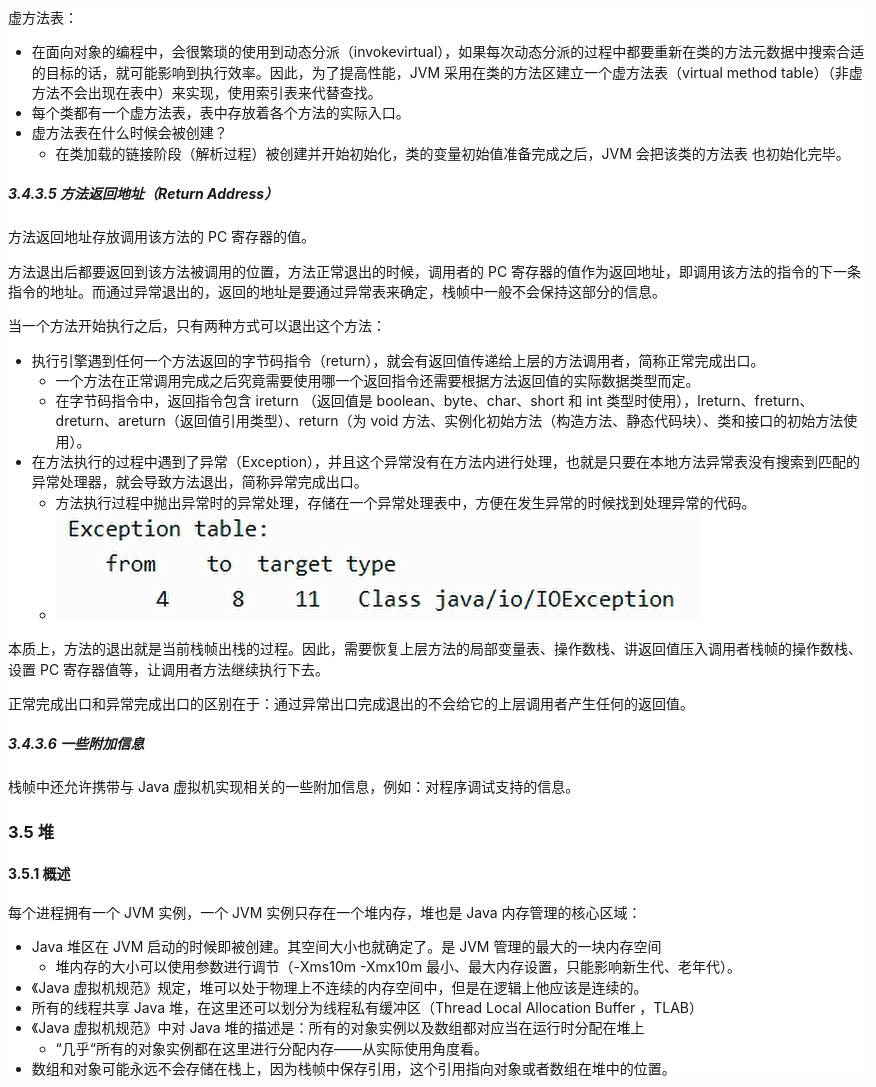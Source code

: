 虚方法表：

- 在面向对象的编程中，会很繁琐的使用到动态分派（invokevirtual），如果每次动态分派的过程中都要重新在类的方法元数据中搜索合适的目标的话，就可能影响到执行效率。因此，为了提高性能，JVM 采用在类的方法区建立一个虚方法表（virtual method table）（非虚方法不会出现在表中）来实现，使用索引表来代替查找。
- 每个类都有一个虚方法表，表中存放着各个方法的实际入口。
- 虚方法表在什么时候会被创建？
  - 在类加载的链接阶段（解析过程）被创建并开始初始化，类的变量初始值准备完成之后，JVM 会把该类的方法表 也初始化完毕。

##### 3.4.3.5 方法返回地址（Return Address）

方法返回地址存放调用该方法的 PC 寄存器的值。

方法退出后都要返回到该方法被调用的位置，方法正常退出的时候，调用者的 PC 寄存器的值作为返回地址，即调用该方法的指令的下一条指令的地址。而通过异常退出的，返回的地址是要通过异常表来确定，栈帧中一般不会保持这部分的信息。

当一个方法开始执行之后，只有两种方式可以退出这个方法：

- 执行引擎遇到任何一个方法返回的字节码指令（return），就会有返回值传递给上层的方法调用者，简称正常完成出口。
  - 一个方法在正常调用完成之后究竟需要使用哪一个返回指令还需要根据方法返回值的实际数据类型而定。
  - 在字节码指令中，返回指令包含 ireturn （返回值是 boolean、byte、char、short 和 int 类型时使用），lreturn、freturn、dreturn、areturn（返回值引用类型）、return（为 void 方法、实例化初始方法（构造方法、静态代码块）、类和接口的初始方法使用）。
- 在方法执行的过程中遇到了异常（Exception），并且这个异常没有在方法内进行处理，也就是只要在本地方法异常表没有搜索到匹配的异常处理器，就会导致方法退出，简称异常完成出口。
  - 方法执行过程中抛出异常时的异常处理，存储在一个异常处理表中，方便在发生异常的时候找到处理异常的代码。
  - ![](jvm/2022-12-01-13-37-08.png)

本质上，方法的退出就是当前栈帧出栈的过程。因此，需要恢复上层方法的局部变量表、操作数栈、讲返回值压入调用者栈帧的操作数栈、设置 PC 寄存器值等，让调用者方法继续执行下去。

正常完成出口和异常完成出口的区别在于：通过异常出口完成退出的不会给它的上层调用者产生任何的返回值。

##### 3.4.3.6 一些附加信息

栈帧中还允许携带与 Java 虚拟机实现相关的一些附加信息，例如：对程序调试支持的信息。

### 3.5 堆

#### 3.5.1 概述

每个进程拥有一个 JVM 实例，一个 JVM 实例只存在一个堆内存，堆也是 Java 内存管理的核心区域：

- Java 堆区在 JVM 启动的时候即被创建。其空间大小也就确定了。是 JVM 管理的最大的一块内存空间
  - 堆内存的大小可以使用参数进行调节（-Xms10m -Xmx10m 最小、最大内存设置，只能影响新生代、老年代）。
- 《Java 虚拟机规范》规定，堆可以处于物理上不连续的内存空间中，但是在逻辑上他应该是连续的。
- 所有的线程共享 Java 堆，在这里还可以划分为线程私有缓冲区（Thread Local Allocation Buffer ，TLAB）
- 《Java 虚拟机规范》中对 Java 堆的描述是：所有的对象实例以及数组都对应当在运行时分配在堆上
  - “几乎“所有的对象实例都在这里进行分配内存——从实际使用角度看。
- 数组和对象可能永远不会存储在栈上，因为栈帧中保存引用，这个引用指向对象或者数组在堆中的位置。